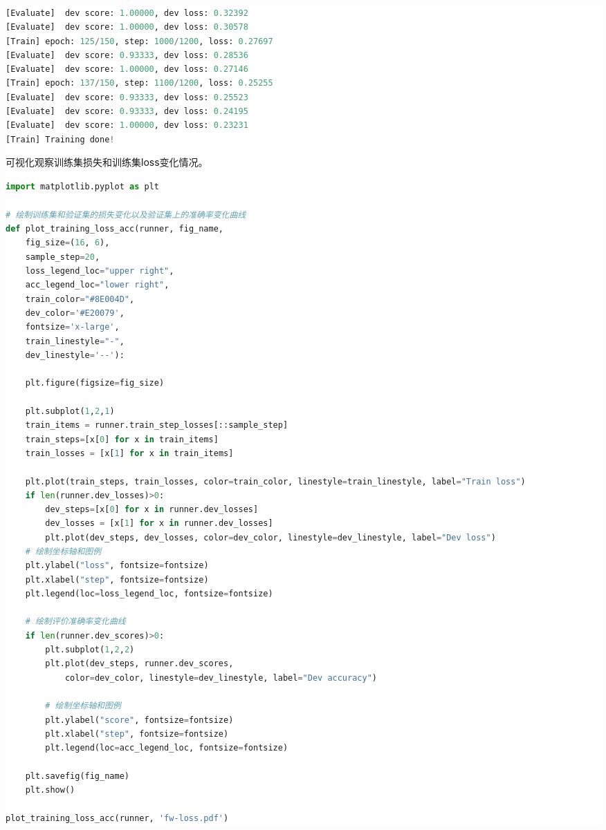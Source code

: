 ```python
[Evaluate]  dev score: 1.00000, dev loss: 0.32392
[Evaluate]  dev score: 1.00000, dev loss: 0.30578
[Train] epoch: 125/150, step: 1000/1200, loss: 0.27697
[Evaluate]  dev score: 0.93333, dev loss: 0.28536
[Evaluate]  dev score: 1.00000, dev loss: 0.27146
[Train] epoch: 137/150, step: 1100/1200, loss: 0.25255
[Evaluate]  dev score: 0.93333, dev loss: 0.25523
[Evaluate]  dev score: 0.93333, dev loss: 0.24195
[Evaluate]  dev score: 1.00000, dev loss: 0.23231
[Train] Training done!
```

可视化观察训练集损失和训练集loss变化情况。

```python
import matplotlib.pyplot as plt

# 绘制训练集和验证集的损失变化以及验证集上的准确率变化曲线
def plot_training_loss_acc(runner, fig_name, 
    fig_size=(16, 6), 
    sample_step=20, 
    loss_legend_loc="upper right", 
    acc_legend_loc="lower right",
    train_color="#8E004D",
    dev_color='#E20079',
    fontsize='x-large',
    train_linestyle="-",
    dev_linestyle='--'):

    plt.figure(figsize=fig_size)

    plt.subplot(1,2,1)
    train_items = runner.train_step_losses[::sample_step]
    train_steps=[x[0] for x in train_items]
    train_losses = [x[1] for x in train_items]

    plt.plot(train_steps, train_losses, color=train_color, linestyle=train_linestyle, label="Train loss")
    if len(runner.dev_losses)>0:
        dev_steps=[x[0] for x in runner.dev_losses]
        dev_losses = [x[1] for x in runner.dev_losses]
        plt.plot(dev_steps, dev_losses, color=dev_color, linestyle=dev_linestyle, label="Dev loss")
    # 绘制坐标轴和图例
    plt.ylabel("loss", fontsize=fontsize)
    plt.xlabel("step", fontsize=fontsize)
    plt.legend(loc=loss_legend_loc, fontsize=fontsize)

    # 绘制评价准确率变化曲线
    if len(runner.dev_scores)>0:
        plt.subplot(1,2,2)
        plt.plot(dev_steps, runner.dev_scores,
            color=dev_color, linestyle=dev_linestyle, label="Dev accuracy")
    
        # 绘制坐标轴和图例
        plt.ylabel("score", fontsize=fontsize)
        plt.xlabel("step", fontsize=fontsize)
        plt.legend(loc=acc_legend_loc, fontsize=fontsize)

    plt.savefig(fig_name)
    plt.show()

plot_training_loss_acc(runner, 'fw-loss.pdf')
```
